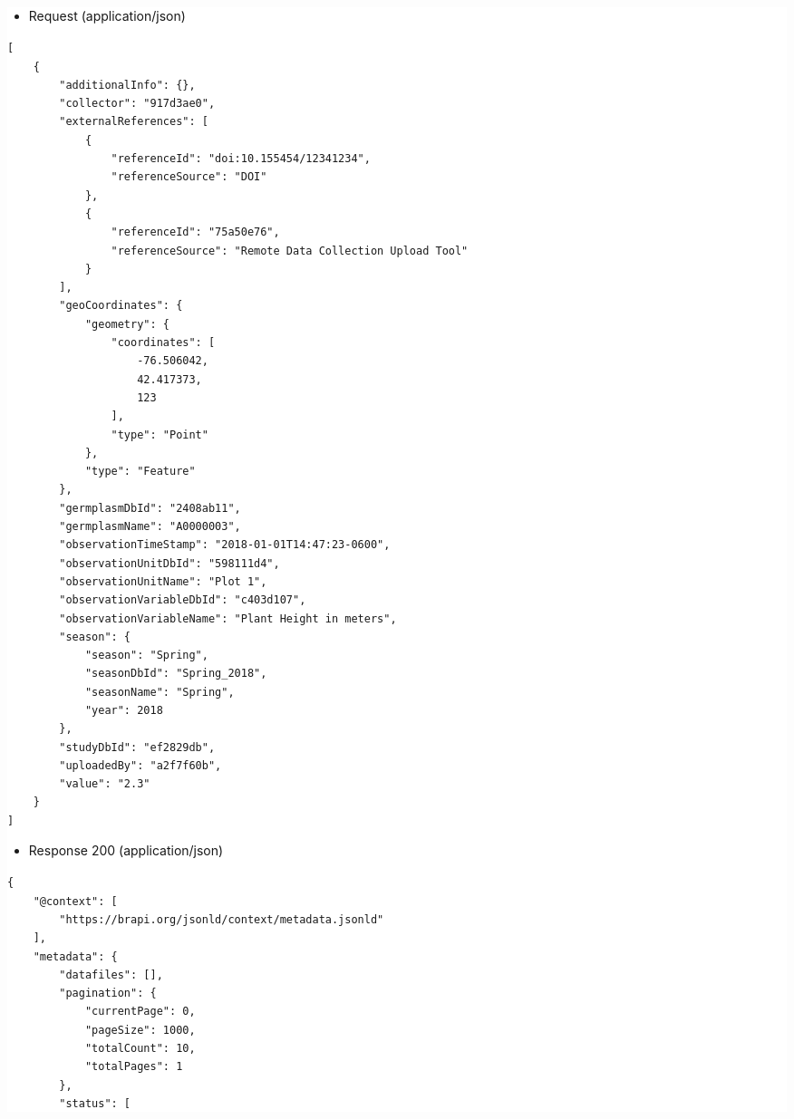 
 
+ Request (application/json)
```
[
    {
        "additionalInfo": {},
        "collector": "917d3ae0",
        "externalReferences": [
            {
                "referenceId": "doi:10.155454/12341234",
                "referenceSource": "DOI"
            },
            {
                "referenceId": "75a50e76",
                "referenceSource": "Remote Data Collection Upload Tool"
            }
        ],
        "geoCoordinates": {
            "geometry": {
                "coordinates": [
                    -76.506042,
                    42.417373,
                    123
                ],
                "type": "Point"
            },
            "type": "Feature"
        },
        "germplasmDbId": "2408ab11",
        "germplasmName": "A0000003",
        "observationTimeStamp": "2018-01-01T14:47:23-0600",
        "observationUnitDbId": "598111d4",
        "observationUnitName": "Plot 1",
        "observationVariableDbId": "c403d107",
        "observationVariableName": "Plant Height in meters",
        "season": {
            "season": "Spring",
            "seasonDbId": "Spring_2018",
            "seasonName": "Spring",
            "year": 2018
        },
        "studyDbId": "ef2829db",
        "uploadedBy": "a2f7f60b",
        "value": "2.3"
    }
]
```



+ Response 200 (application/json)
```
{
    "@context": [
        "https://brapi.org/jsonld/context/metadata.jsonld"
    ],
    "metadata": {
        "datafiles": [],
        "pagination": {
            "currentPage": 0,
            "pageSize": 1000,
            "totalCount": 10,
            "totalPages": 1
        },
        "status": [
```